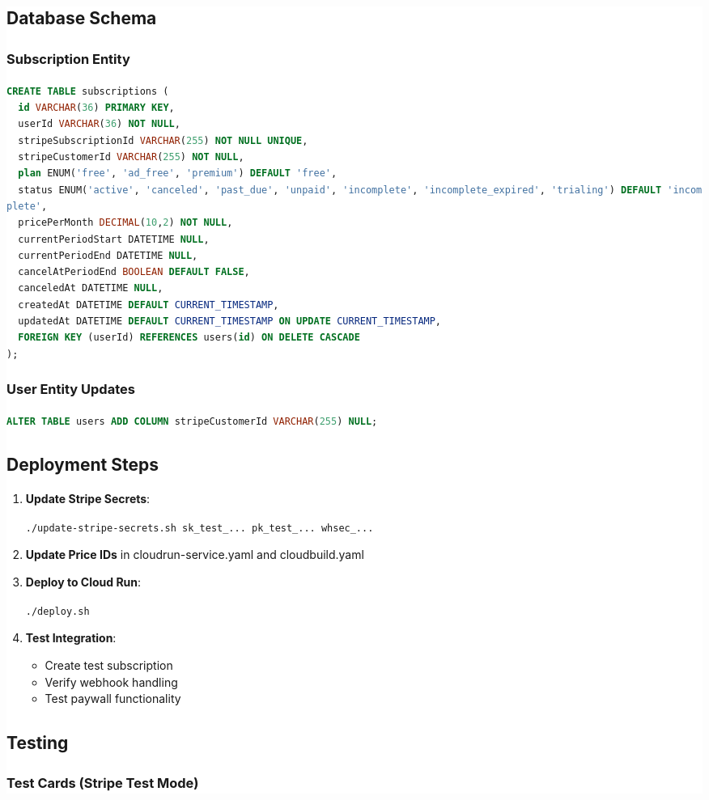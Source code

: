 ## Database Schema

### Subscription Entity

```sql
CREATE TABLE subscriptions (
  id VARCHAR(36) PRIMARY KEY,
  userId VARCHAR(36) NOT NULL,
  stripeSubscriptionId VARCHAR(255) NOT NULL UNIQUE,
  stripeCustomerId VARCHAR(255) NOT NULL,
  plan ENUM('free', 'ad_free', 'premium') DEFAULT 'free',
  status ENUM('active', 'canceled', 'past_due', 'unpaid', 'incomplete', 'incomplete_expired', 'trialing') DEFAULT 'incomplete',
  pricePerMonth DECIMAL(10,2) NOT NULL,
  currentPeriodStart DATETIME NULL,
  currentPeriodEnd DATETIME NULL,
  cancelAtPeriodEnd BOOLEAN DEFAULT FALSE,
  canceledAt DATETIME NULL,
  createdAt DATETIME DEFAULT CURRENT_TIMESTAMP,
  updatedAt DATETIME DEFAULT CURRENT_TIMESTAMP ON UPDATE CURRENT_TIMESTAMP,
  FOREIGN KEY (userId) REFERENCES users(id) ON DELETE CASCADE
);
```

### User Entity Updates

```sql
ALTER TABLE users ADD COLUMN stripeCustomerId VARCHAR(255) NULL;
```

## Deployment Steps

1. **Update Stripe Secrets**:

   ```bash
   ./update-stripe-secrets.sh sk_test_... pk_test_... whsec_...
   ```

2. **Update Price IDs** in cloudrun-service.yaml and cloudbuild.yaml

3. **Deploy to Cloud Run**:

   ```bash
   ./deploy.sh
   ```

4. **Test Integration**:
   - Create test subscription
   - Verify webhook handling
   - Test paywall functionality

## Testing

### Test Cards (Stripe Test Mode)

